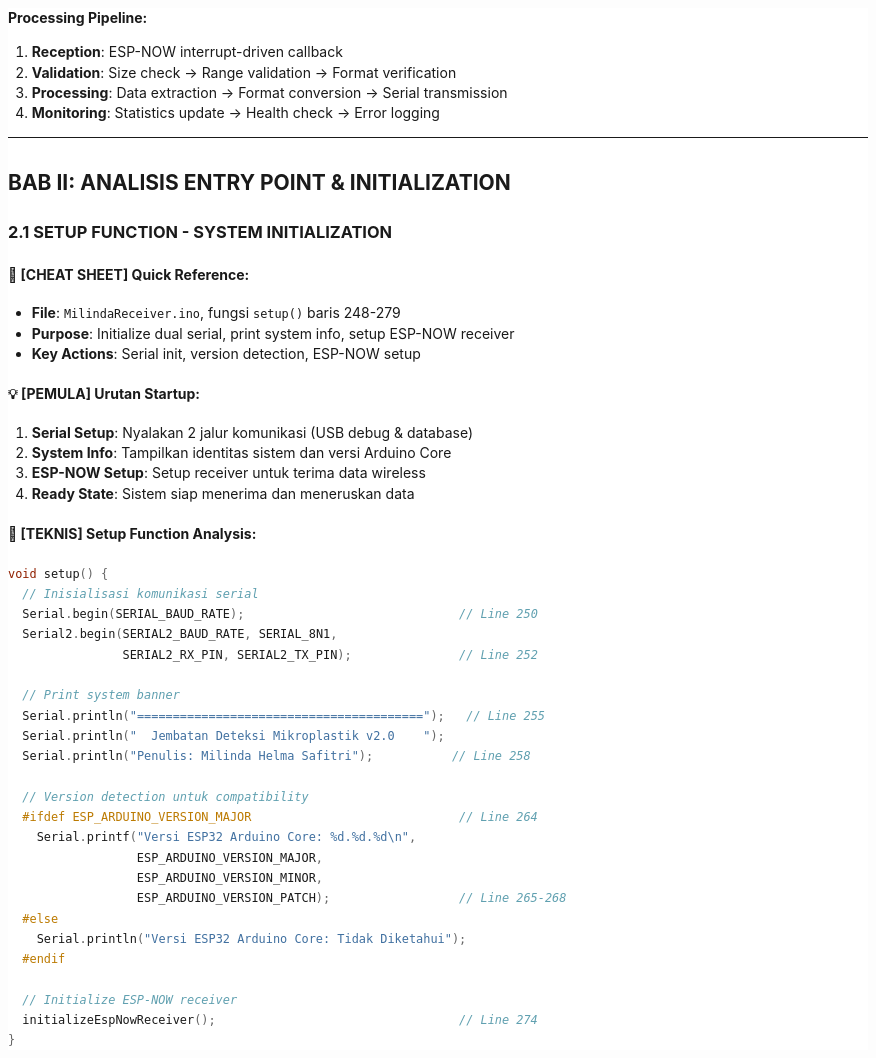 **Processing Pipeline:**
1. **Reception**: ESP-NOW interrupt-driven callback
2. **Validation**: Size check → Range validation → Format verification
3. **Processing**: Data extraction → Format conversion → Serial transmission
4. **Monitoring**: Statistics update → Health check → Error logging

---

## BAB II: ANALISIS ENTRY POINT & INITIALIZATION

### 2.1 SETUP FUNCTION - SYSTEM INITIALIZATION

#### **📍 [CHEAT SHEET] Quick Reference:**
- **File**: `MilindaReceiver.ino`, fungsi `setup()` baris 248-279
- **Purpose**: Initialize dual serial, print system info, setup ESP-NOW receiver
- **Key Actions**: Serial init, version detection, ESP-NOW setup

#### **💡 [PEMULA] Urutan Startup:**
1. **Serial Setup**: Nyalakan 2 jalur komunikasi (USB debug & database)
2. **System Info**: Tampilkan identitas sistem dan versi Arduino Core
3. **ESP-NOW Setup**: Setup receiver untuk terima data wireless
4. **Ready State**: Sistem siap menerima dan meneruskan data

#### **🔧 [TEKNIS] Setup Function Analysis:**

```cpp
void setup() {
  // Inisialisasi komunikasi serial
  Serial.begin(SERIAL_BAUD_RATE);                              // Line 250
  Serial2.begin(SERIAL2_BAUD_RATE, SERIAL_8N1, 
                SERIAL2_RX_PIN, SERIAL2_TX_PIN);               // Line 252
  
  // Print system banner
  Serial.println("========================================");   // Line 255
  Serial.println("  Jembatan Deteksi Mikroplastik v2.0    ");
  Serial.println("Penulis: Milinda Helma Safitri");           // Line 258
  
  // Version detection untuk compatibility
  #ifdef ESP_ARDUINO_VERSION_MAJOR                             // Line 264
    Serial.printf("Versi ESP32 Arduino Core: %d.%d.%d\n",
                  ESP_ARDUINO_VERSION_MAJOR,
                  ESP_ARDUINO_VERSION_MINOR, 
                  ESP_ARDUINO_VERSION_PATCH);                  // Line 265-268
  #else
    Serial.println("Versi ESP32 Arduino Core: Tidak Diketahui");
  #endif
  
  // Initialize ESP-NOW receiver
  initializeEspNowReceiver();                                  // Line 274
}
```
